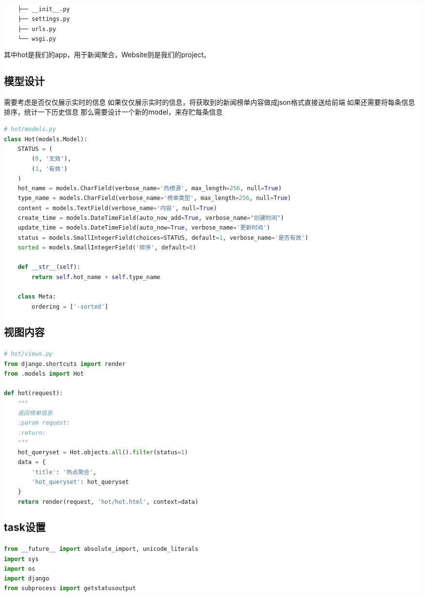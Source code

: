 ```shell
    ├── __init__.py
    ├── settings.py
    ├── urls.py
    └── wsgi.py

```

其中hot是我们的app，用于新闻聚合，Website则是我们的project。

## 模型设计
需要考虑是否仅仅展示实时的信息
如果仅仅展示实时的信息，将获取到的新闻榜单内容做成json格式直接送给前端
如果还需要将每条信息排序，统计一下历史信息
那么需要设计一个新的model，来存贮每条信息
```python
# hot/models.py
class Hot(models.Model):
    STATUS = (
        (0, '无效'),
        (1, '有效')
    )
    hot_name = models.CharField(verbose_name='热榜源', max_length=256, null=True)
    type_name = models.CharField(verbose_name='榜单类型', max_length=256, null=True)
    content = models.TextField(verbose_name='内容', null=True)
    create_time = models.DateTimeField(auto_now_add=True, verbose_name="创建时间")
    update_time = models.DateTimeField(auto_now=True, verbose_name='更新时间')
    status = models.SmallIntegerField(choices=STATUS, default=1, verbose_name='是否有效')
    sorted = models.SmallIntegerField('排序', default=0)

    def __str__(self):
        return self.hot_name + self.type_name

    class Meta:
        ordering = ['-sorted']
```
## 视图内容
```python
# hot/views.py
from django.shortcuts import render
from .models import Hot

def hot(request):
    """
    返回榜单信息
    :param request:
    :return:
    """
    hot_queryset = Hot.objects.all().filter(status=1)
    data = {
        'title': '热点聚合',
        'hot_queryset': hot_queryset
    }  
    return render(request, 'hot/hot.html', context=data)
```
## task设置
```python
from __future__ import absolute_import, unicode_literals
import sys
import os
import django
from subprocess import getstatusoutput

```
